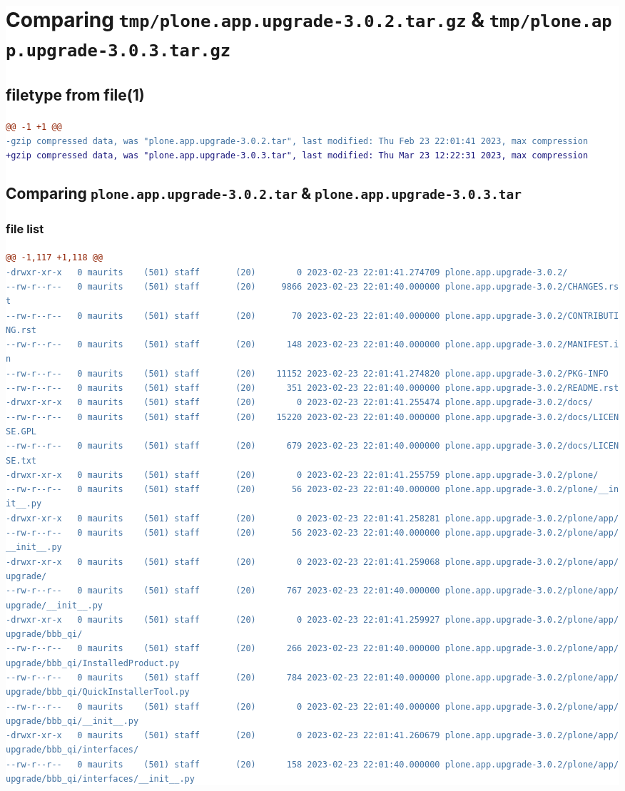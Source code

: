 # Comparing `tmp/plone.app.upgrade-3.0.2.tar.gz` & `tmp/plone.app.upgrade-3.0.3.tar.gz`

## filetype from file(1)

```diff
@@ -1 +1 @@
-gzip compressed data, was "plone.app.upgrade-3.0.2.tar", last modified: Thu Feb 23 22:01:41 2023, max compression
+gzip compressed data, was "plone.app.upgrade-3.0.3.tar", last modified: Thu Mar 23 12:22:31 2023, max compression
```

## Comparing `plone.app.upgrade-3.0.2.tar` & `plone.app.upgrade-3.0.3.tar`

### file list

```diff
@@ -1,117 +1,118 @@
-drwxr-xr-x   0 maurits    (501) staff       (20)        0 2023-02-23 22:01:41.274709 plone.app.upgrade-3.0.2/
--rw-r--r--   0 maurits    (501) staff       (20)     9866 2023-02-23 22:01:40.000000 plone.app.upgrade-3.0.2/CHANGES.rst
--rw-r--r--   0 maurits    (501) staff       (20)       70 2023-02-23 22:01:40.000000 plone.app.upgrade-3.0.2/CONTRIBUTING.rst
--rw-r--r--   0 maurits    (501) staff       (20)      148 2023-02-23 22:01:40.000000 plone.app.upgrade-3.0.2/MANIFEST.in
--rw-r--r--   0 maurits    (501) staff       (20)    11152 2023-02-23 22:01:41.274820 plone.app.upgrade-3.0.2/PKG-INFO
--rw-r--r--   0 maurits    (501) staff       (20)      351 2023-02-23 22:01:40.000000 plone.app.upgrade-3.0.2/README.rst
-drwxr-xr-x   0 maurits    (501) staff       (20)        0 2023-02-23 22:01:41.255474 plone.app.upgrade-3.0.2/docs/
--rw-r--r--   0 maurits    (501) staff       (20)    15220 2023-02-23 22:01:40.000000 plone.app.upgrade-3.0.2/docs/LICENSE.GPL
--rw-r--r--   0 maurits    (501) staff       (20)      679 2023-02-23 22:01:40.000000 plone.app.upgrade-3.0.2/docs/LICENSE.txt
-drwxr-xr-x   0 maurits    (501) staff       (20)        0 2023-02-23 22:01:41.255759 plone.app.upgrade-3.0.2/plone/
--rw-r--r--   0 maurits    (501) staff       (20)       56 2023-02-23 22:01:40.000000 plone.app.upgrade-3.0.2/plone/__init__.py
-drwxr-xr-x   0 maurits    (501) staff       (20)        0 2023-02-23 22:01:41.258281 plone.app.upgrade-3.0.2/plone/app/
--rw-r--r--   0 maurits    (501) staff       (20)       56 2023-02-23 22:01:40.000000 plone.app.upgrade-3.0.2/plone/app/__init__.py
-drwxr-xr-x   0 maurits    (501) staff       (20)        0 2023-02-23 22:01:41.259068 plone.app.upgrade-3.0.2/plone/app/upgrade/
--rw-r--r--   0 maurits    (501) staff       (20)      767 2023-02-23 22:01:40.000000 plone.app.upgrade-3.0.2/plone/app/upgrade/__init__.py
-drwxr-xr-x   0 maurits    (501) staff       (20)        0 2023-02-23 22:01:41.259927 plone.app.upgrade-3.0.2/plone/app/upgrade/bbb_qi/
--rw-r--r--   0 maurits    (501) staff       (20)      266 2023-02-23 22:01:40.000000 plone.app.upgrade-3.0.2/plone/app/upgrade/bbb_qi/InstalledProduct.py
--rw-r--r--   0 maurits    (501) staff       (20)      784 2023-02-23 22:01:40.000000 plone.app.upgrade-3.0.2/plone/app/upgrade/bbb_qi/QuickInstallerTool.py
--rw-r--r--   0 maurits    (501) staff       (20)        0 2023-02-23 22:01:40.000000 plone.app.upgrade-3.0.2/plone/app/upgrade/bbb_qi/__init__.py
-drwxr-xr-x   0 maurits    (501) staff       (20)        0 2023-02-23 22:01:41.260679 plone.app.upgrade-3.0.2/plone/app/upgrade/bbb_qi/interfaces/
--rw-r--r--   0 maurits    (501) staff       (20)      158 2023-02-23 22:01:40.000000 plone.app.upgrade-3.0.2/plone/app/upgrade/bbb_qi/interfaces/__init__.py
```